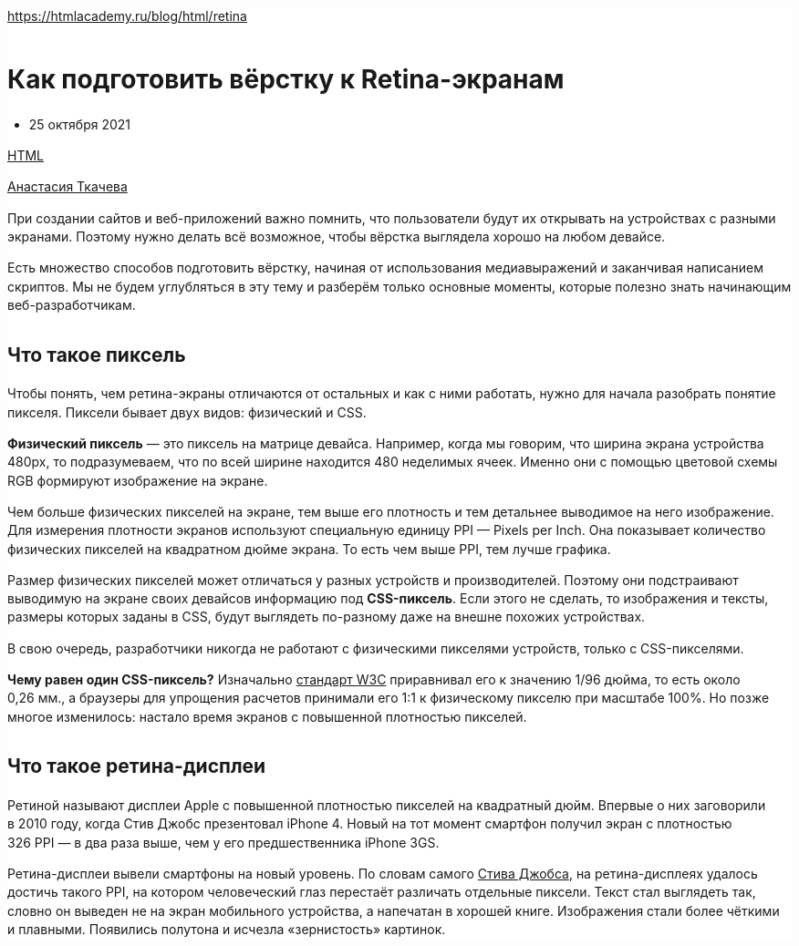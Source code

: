 https://htmlacademy.ru/blog/html/retina
# Как подготовить вёрстку к Retina-экранам

- 25 октября 2021

[HTML](https://htmlacademy.ru/blog/html)

[Анастасия Ткачева](https://htmlacademy.ru/profile/id384107)

При создании сайтов и веб-приложений важно помнить, что пользователи будут их открывать на устройствах с разными экранами. Поэтому нужно делать всё возможное, чтобы вёрстка выглядела хорошо на любом девайсе.

Есть множество способов подготовить вёрстку, начиная от использования медиавыражений и заканчивая написанием скриптов. Мы не будем углубляться в эту тему и разберём только основные моменты, которые полезно знать начинающим веб-разработчикам.

## Что такое пиксель

Чтобы понять, чем ретина-экраны отличаются от остальных и как с ними работать, нужно для начала разобрать понятие пикселя. Пиксели бывает двух видов: физический и CSS.

**Физический пиксель** — это пиксель на матрице девайса. Например, когда мы говорим, что ширина экрана устройства 480px, то подразумеваем, что по всей ширине находится 480 неделимых ячеек. Именно они с помощью цветовой схемы RGB формируют изображение на экране.

Чем больше физических пикселей на экране, тем выше его плотность и тем детальнее выводимое на него изображение. Для измерения плотности экранов используют специальную единицу PPI — Pixels per Inch. Она показывает количество физических пикселей на квадратном дюйме экрана. То есть чем выше PPI, тем лучше графика.

Размер физических пикселей может отличаться у разных устройств и производителей. Поэтому они подстраивают выводимую на экране своих девайсов информацию под **CSS-пиксель**. Если этого не сделать, то изображения и тексты, размеры которых заданы в CSS, будут выглядеть по-разному даже на внешне похожих устройствах.

В свою очередь, разработчики никогда не работают с физическими пикселями устройств, только с CSS-пикселями.

**Чему равен один CSS-пиксель?** Изначально [стандарт W3C](https://www.w3.org/TR/css-values-3/) приравнивал его к значению 1/96 дюйма, то есть около 0,26 мм., а браузеры для упрощения расчетов принимали его 1:1 к физическому пикселю при масштабе 100%. Но позже многое изменилось: настало время экранов с повышенной плотностью пикселей.

## Что такое ретина-дисплеи

Ретиной называют дисплеи Apple с повышенной плотностью пикселей на квадратный дюйм. Впервые о них заговорили в 2010 году, когда Стив Джобс презентовал iPhone 4. Новый на тот момент смартфон получил экран с плотностью 326 PPI — в два раза выше, чем у его предшественника iPhone 3GS.

Ретина-дисплеи вывели смартфоны на новый уровень. По словам самого [Стива Джобса](https://www.cnet.com/news/steve-jobs-introduces-iphone-4-at-wwdc-live-blog/), на ретина-дисплеях удалось достичь такого PPI, на котором человеческий глаз перестаёт различать отдельные пиксели. Текст стал выглядеть так, словно он выведен не на экран мобильного устройства, а напечатан в хорошей книге. Изображения стали более чёткими и плавными. Появились полутона и исчезла «зернистость» картинок.
